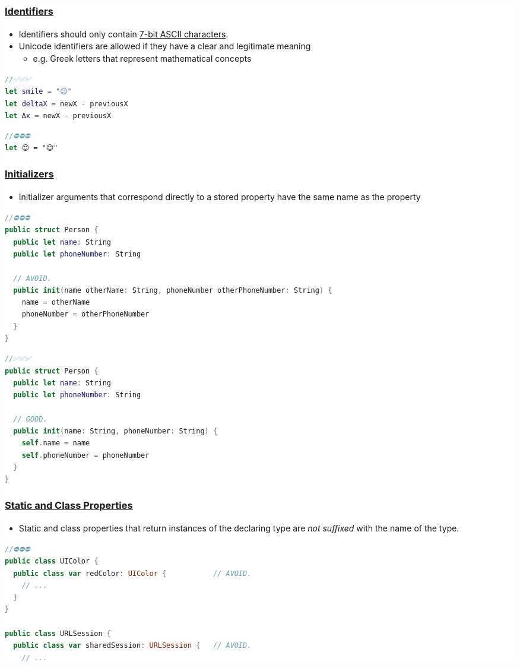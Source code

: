 <a name="ch5.3"></a>
### [Identifiers](#ch5TOC)
- Identifiers should only contain [7-bit ASCII characters](https://www.sciencebuddies.org/science-fair-projects/references/ascii-table). 
- Unicode identifiers are allowed if they have a clear and legitimate meaning 
    - e.g. Greek letters that represent mathematical concepts
```swift
//✅✅✅
let smile = "😊"
let deltaX = newX - previousX
let Δx = newX - previousX
```

```swift
//⛔️⛔️⛔️
let 😊 = "😊"
```

<a name="ch5.4"></a>
### [Initializers](#ch5TOC)
- Initializer arguments that correspond directly to a stored property have the same name as the property

```swift
//⛔️⛔️⛔️
public struct Person {
  public let name: String
  public let phoneNumber: String

  // AVOID.
  public init(name otherName: String, phoneNumber otherPhoneNumber: String) {
    name = otherName
    phoneNumber = otherPhoneNumber
  }
}
```
```swift
//✅✅✅
public struct Person {
  public let name: String
  public let phoneNumber: String

  // GOOD.
  public init(name: String, phoneNumber: String) {
    self.name = name
    self.phoneNumber = phoneNumber
  }
}
```

<a name="ch5.5"></a>
### [Static and Class Properties](#ch5TOC)
- Static and class properties that return instances of the declaring type are *not suffixed* with the name of the type.
```swift
//⛔️⛔️⛔️
public class UIColor {
  public class var redColor: UIColor {           // AVOID.
    // ...
  }
}

public class URLSession {
  public class var sharedSession: URLSession {   // AVOID.
    // ...
```